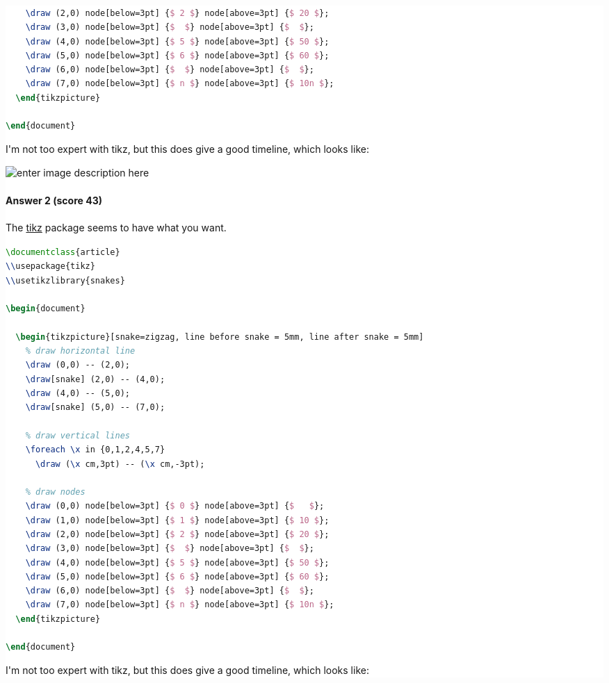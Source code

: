 ```tex
    \draw (2,0) node[below=3pt] {$ 2 $} node[above=3pt] {$ 20 $};
    \draw (3,0) node[below=3pt] {$  $} node[above=3pt] {$  $};
    \draw (4,0) node[below=3pt] {$ 5 $} node[above=3pt] {$ 50 $};
    \draw (5,0) node[below=3pt] {$ 6 $} node[above=3pt] {$ 60 $};
    \draw (6,0) node[below=3pt] {$  $} node[above=3pt] {$  $};
    \draw (7,0) node[below=3pt] {$ n $} node[above=3pt] {$ 10n $};
  \end{tikzpicture}

\end{document}
```

I'm not too expert with tikz, but this does give a good timeline, which looks like:  

<img src="https://i.stack.imgur.com/8hk5B.png" alt="enter image description here">  

#### Answer 2 (score 43)
The <a href="http://ctan.org/pkg/pgf" rel="noreferrer">tikz</a> package seems to have what you want.  

```tex
\documentclass{article}
\\usepackage{tikz}
\\usetikzlibrary{snakes}

\begin{document}

  \begin{tikzpicture}[snake=zigzag, line before snake = 5mm, line after snake = 5mm]
    % draw horizontal line   
    \draw (0,0) -- (2,0);
    \draw[snake] (2,0) -- (4,0);
    \draw (4,0) -- (5,0);
    \draw[snake] (5,0) -- (7,0);

    % draw vertical lines
    \foreach \x in {0,1,2,4,5,7}
      \draw (\x cm,3pt) -- (\x cm,-3pt);

    % draw nodes
    \draw (0,0) node[below=3pt] {$ 0 $} node[above=3pt] {$   $};
    \draw (1,0) node[below=3pt] {$ 1 $} node[above=3pt] {$ 10 $};
    \draw (2,0) node[below=3pt] {$ 2 $} node[above=3pt] {$ 20 $};
    \draw (3,0) node[below=3pt] {$  $} node[above=3pt] {$  $};
    \draw (4,0) node[below=3pt] {$ 5 $} node[above=3pt] {$ 50 $};
    \draw (5,0) node[below=3pt] {$ 6 $} node[above=3pt] {$ 60 $};
    \draw (6,0) node[below=3pt] {$  $} node[above=3pt] {$  $};
    \draw (7,0) node[below=3pt] {$ n $} node[above=3pt] {$ 10n $};
  \end{tikzpicture}

\end{document}
```

I'm not too expert with tikz, but this does give a good timeline, which looks like:  
